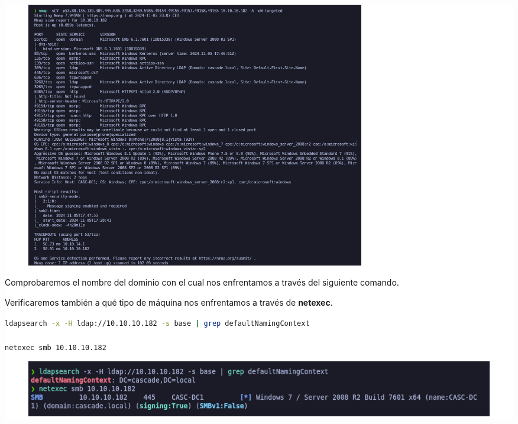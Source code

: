 <figure><img src="../../../../../.gitbook/assets/1234_vmware_g3u3JHhKnT.png" alt="" width="563"><figcaption></figcaption></figure>

Comprobaremos el nombre del dominio con el cual nos enfrentamos a través del siguiente comando.

Verificaremos también a qué tipo de máquina nos enfrentamos a través de **netexec**.

```bash
ldapsearch -x -H ldap://10.10.10.182 -s base | grep defaultNamingContext

netexec smb 10.10.10.182
```

<figure><img src="../../../../../.gitbook/assets/1236_vmware_b1Y8vDLBeR.png" alt=""><figcaption></figcaption></figure>
